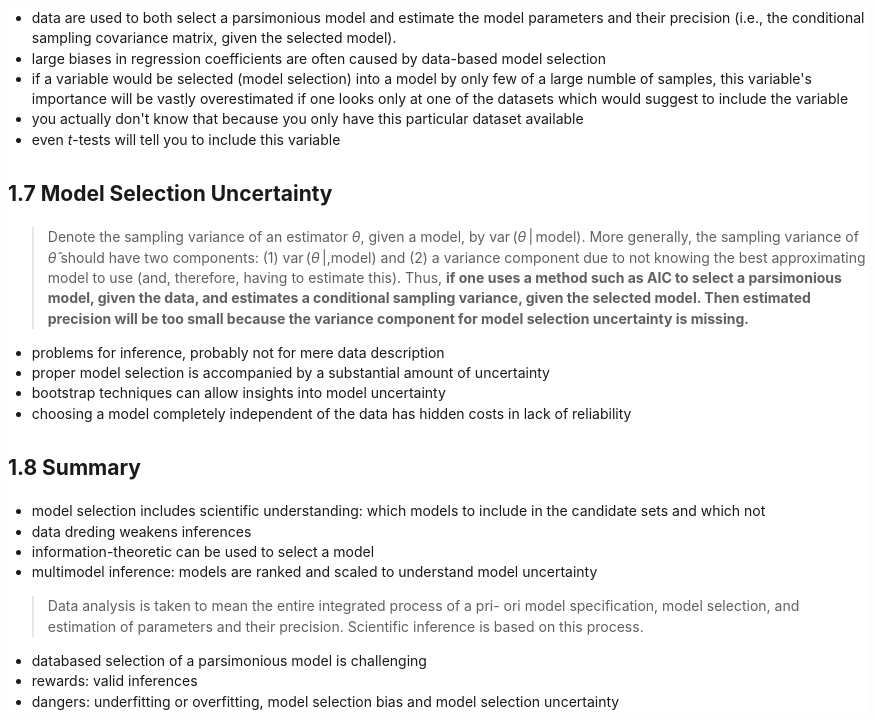 - data are used to both select a parsimonious model and estimate the model parameters and their precision (i.e., the conditional sampling covariance matrix, given the selected model).
-  large biases in regression coefficients are often caused by data-based model selection
- if a variable would be selected (model selection) into a model by only few of a large numble of samples, this variable's importance will be vastly overestimated if one looks only at one of the datasets which would suggest to include the variable
- you actually don't know that because you only have this particular dataset available
- even $t$-tests will tell you to include this variable

## 1.7 Model Selection Uncertainty

> Denote the sampling variance of an estimator $\theta$, given a model, by $\operatorname{var}(\theta\,|\,\text{model})$.
More generally, the sampling variance of $\hat{\theta}$ should have two components: (1) $\operatorname{var}(\theta\,|,\text{model})$ and (2) a variance component due to not knowing the best approximating model to use (and, therefore, having to estimate this).
Thus, **if one uses a method such as AIC to select a parsimonious model,
given the data, and estimates a conditional sampling variance, given the selected model.
Then estimated precision will be too small because the variance
component for model selection uncertainty is missing.**

- problems for inference, probably not for mere data description
- proper model selection is accompanied by a substantial amount of uncertainty
- bootstrap techniques can allow insights into model uncertainty
- choosing a model completely independent of the data has hidden costs in lack of reliability

## 1.8 Summary

- model selection includes scientific understanding: which models to include in the candidate sets and which not
- data dreding weakens inferences
- information-theoretic can be used to select a model
- multimodel inference: models are ranked and scaled to understand model uncertainty

> Data analysis is taken to mean the entire integrated process of a pri-
ori model specification, model selection, and estimation of parameters and
their precision.
Scientific inference is based on this process.

- databased selection of a parsimonious model is challenging
- rewards: valid inferences
- dangers: underfitting or overfitting, model selection bias and model selection uncertainty

